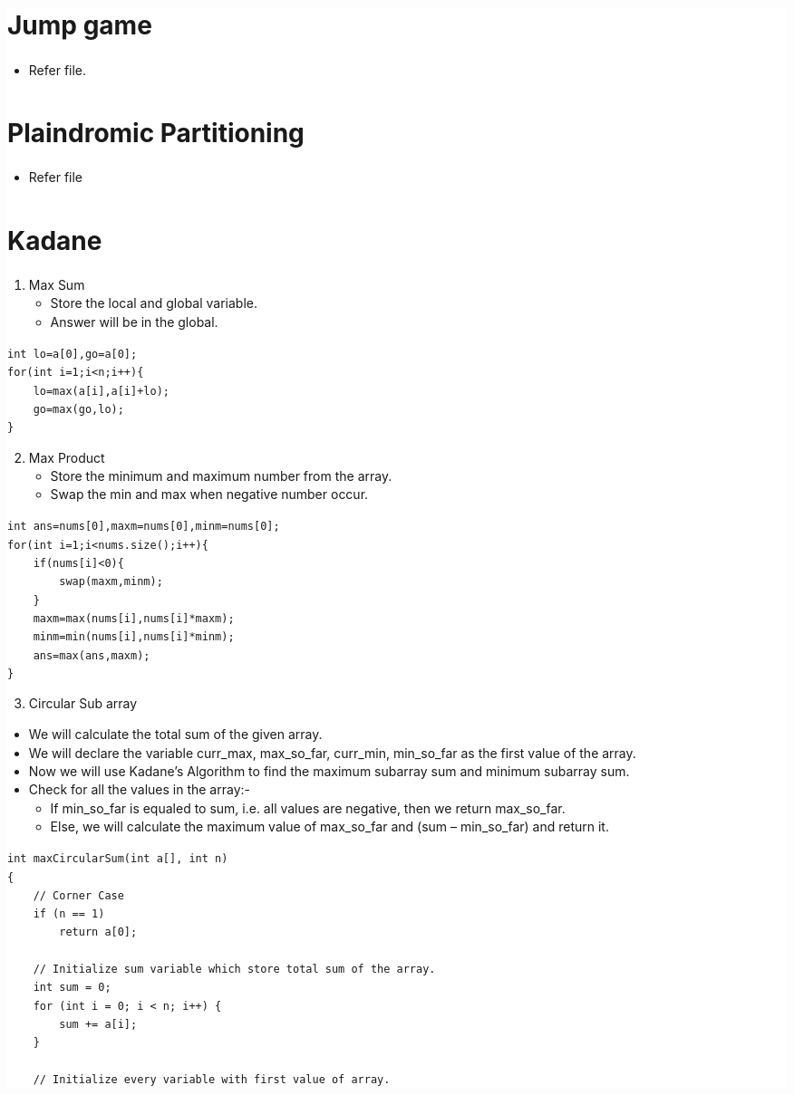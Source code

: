 
# Jump game

- Refer file.


# Plaindromic Partitioning

- Refer file



# Kadane

1. Max Sum
    - Store the local and global variable.
    - Answer will be in the global.

```
int lo=a[0],go=a[0];
for(int i=1;i<n;i++){
    lo=max(a[i],a[i]+lo);
    go=max(go,lo);
}
```   


2. Max Product
    - Store the minimum and maximum number from the array.
    - Swap the min and max when negative number occur.

```
int ans=nums[0],maxm=nums[0],minm=nums[0];
for(int i=1;i<nums.size();i++){
    if(nums[i]<0){
        swap(maxm,minm);
    }
    maxm=max(nums[i],nums[i]*maxm);
    minm=min(nums[i],nums[i]*minm);
    ans=max(ans,maxm);
}
```

3. Circular Sub array

- We will calculate the total sum of the given array.
- We will declare the variable curr_max, max_so_far, curr_min, min_so_far as the first value of the array.
- Now we will use Kadane’s Algorithm to find the maximum subarray sum and minimum subarray sum.
- Check for all the values in the array:- 
    - If min_so_far is equaled to sum, i.e. all values are negative, then we return max_so_far.
    - Else, we will calculate the maximum value of max_so_far and (sum – min_so_far) and return it.
```
int maxCircularSum(int a[], int n)
{
    // Corner Case
    if (n == 1)
        return a[0];
 
    // Initialize sum variable which store total sum of the array.
    int sum = 0;
    for (int i = 0; i < n; i++) {
        sum += a[i];
    }
 
    // Initialize every variable with first value of array.
```